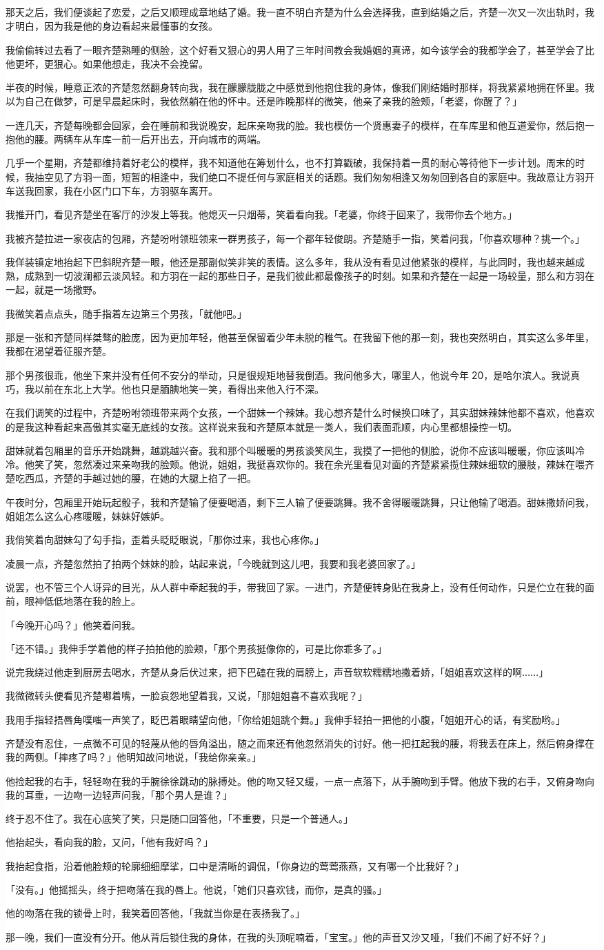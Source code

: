 那天之后，我们便谈起了恋爱，之后又顺理成章地结了婚。我一直不明白齐楚为什么会选择我，直到结婚之后，齐楚一次又一次出轨时，我才明白，因为我是他的身边看起来最懂事的女孩。

我偷偷转过去看了一眼齐楚熟睡的侧脸，这个好看又狠心的男人用了三年时间教会我婚姻的真谛，如今该学会的我都学会了，甚至学会了比他更坏，更狠心。如果他想走，我决不会挽留。

半夜的时候，睡意正浓的齐楚忽然翻身转向我，我在朦朦胧胧之中感觉到他抱住我的身体，像我们刚结婚时那样，将我紧紧地拥在怀里。我以为自己在做梦，可是早晨起床时，我依然躺在他的怀中。还是昨晚那样的微笑，他亲了亲我的脸颊，「老婆，你醒了？」

一连几天，齐楚每晚都会回家，会在睡前和我说晚安，起床亲吻我的脸。我也模仿一个贤惠妻子的模样，在车库里和他互道爱你，然后抱一抱他的腰。两辆车从车库一前一后开出去，开向城市的两端。

几乎一个星期，齐楚都维持着好老公的模样，我不知道他在筹划什么，也不打算戳破，我保持着一贯的耐心等待他下一步计划。周末的时候，我抽空见了方羽一面，短暂的相逢中，我们绝口不提任何与家庭相关的话题。我们匆匆相逢又匆匆回到各自的家庭中。我故意让方羽开车送我回家，我在小区门口下车，方羽驱车离开。

我推开门，看见齐楚坐在客厅的沙发上等我。他熄灭一只烟蒂，笑着看向我。「老婆，你终于回来了，我带你去个地方。」

我被齐楚拉进一家夜店的包厢，齐楚吩咐领班领来一群男孩子，每一个都年轻俊朗。齐楚随手一指，笑着问我，「你喜欢哪种？挑一个。」

我佯装镇定地抬起下巴斜睨齐楚一眼，他还是那副似笑非笑的表情。这么多年，我从没有看见过他紧张的模样，与此同时，我也越来越成熟，成熟到一切波澜都云淡风轻。和方羽在一起的那些日子，是我们彼此都最像孩子的时刻。如果和齐楚在一起是一场较量，那么和方羽在一起，就是一场撒野。

我微笑着点点头，随手指着左边第三个男孩，「就他吧。」

那是一张和齐楚同样桀骜的脸庞，因为更加年轻，他甚至保留着少年未脱的稚气。在我留下他的那一刻，我也突然明白，其实这么多年里，我都在渴望着征服齐楚。

那个男孩很乖，他坐下来并没有任何不安分的举动，只是很规矩地替我倒酒。我问他多大，哪里人，他说今年 20，是哈尔滨人。我说真巧，我以前在东北上大学。他也只是腼腆地笑一笑，看得出来他入行不深。

在我们调笑的过程中，齐楚吩咐领班带来两个女孩，一个甜妹一个辣妹。我心想齐楚什么时候换口味了，其实甜妹辣妹他都不喜欢，他喜欢的是我这种看起来高傲其实毫无底线的女孩。这样说来我和齐楚原本就是一类人，我们表面乖顺，内心里都想操控一切。

甜妹就着包厢里的音乐开始跳舞，越跳越兴奋。我和那个叫暖暖的男孩谈笑风生，我摸了一把他的侧脸，说你不应该叫暖暖，你应该叫冷冷。他笑了笑，忽然凑过来亲吻我的脸颊。他说，姐姐，我挺喜欢你的。我在余光里看见对面的齐楚紧紧揽住辣妹细软的腰肢，辣妹在喂齐楚吃西瓜，齐楚的手越过她的腰，在她的大腿上掐了一把。

午夜时分，包厢里开始玩起骰子，我和齐楚输了便要喝酒，剩下三人输了便要跳舞。我不舍得暖暖跳舞，只让他输了喝酒。甜妹撒娇问我，姐姐怎么这么心疼暖暖，妹妹好嫉妒。

我俏笑着向甜妹勾了勾手指，歪着头眨眨眼说，「那你过来，我也心疼你。」

凌晨一点，齐楚忽然拍了拍两个妹妹的脸，站起来说，「今晚就到这儿吧，我要和我老婆回家了。」

说罢，也不管三个人讶异的目光，从人群中牵起我的手，带我回了家。一进门，齐楚便转身贴在我身上，没有任何动作，只是伫立在我的面前，眼神低低地落在我的脸上。

「今晚开心吗？」他笑着问我。

「还不错。」我伸手学着他的样子拍拍他的脸颊，「那个男孩挺像你的，可是比你乖多了。」

说完我绕过他走到厨房去喝水，齐楚从身后伏过来，把下巴磕在我的肩膀上，声音软软糯糯地撒着娇，「姐姐喜欢这样的啊……」

我微微转头便看见齐楚嘟着嘴，一脸哀怨地望着我，又说，「那姐姐喜不喜欢我呢？」

我用手指轻捂唇角噗嗤一声笑了，眨巴着眼睛望向他，「你给姐姐跳个舞。」我伸手轻拍一把他的小腹，「姐姐开心的话，有奖励哟。」

齐楚没有忍住，一点微不可见的轻蔑从他的唇角溢出，随之而来还有他忽然消失的讨好。他一把扛起我的腰，将我丢在床上，然后俯身撑在我的两侧。「摔疼了吗？」他明知故问地说，「我给你亲亲。」

他捡起我的右手，轻轻吻在我的手腕徐徐跳动的脉搏处。他的吻又轻又缓，一点一点落下，从手腕吻到手臂。他放下我的右手，又俯身吻向我的耳垂，一边吻一边轻声问我，「那个男人是谁？」

终于忍不住了。我在心底笑了笑，只是随口回答他，「不重要，只是一个普通人。」

他抬起头，看向我的脸，又问，「他有我好吗？」

我抬起食指，沿着他脸颊的轮廓细细摩挲，口中是清晰的调侃，「你身边的莺莺燕燕，又有哪一个比我好？」

「没有。」他摇摇头，终于把吻落在我的唇上。他说，「她们只喜欢钱，而你，是真的骚。」

他的吻落在我的锁骨上时，我笑着回答他，「我就当你是在表扬我了。」

那一晚，我们一直没有分开。他从背后锁住我的身体，在我的头顶呢喃着，「宝宝。」他的声音又沙又哑，「我们不闹了好不好？」
